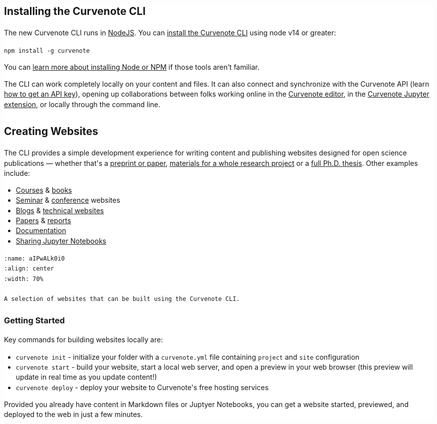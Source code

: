 ## Installing the Curvenote CLI

The new Curvenote CLI runs in [NodeJS](https://curvenote.com/docs/cli/installing-prerequisites). You can [install the Curvenote CLI](https://curvenote.com/docs/cli/installing) using node v14 or greater:

```shell
npm install -g curvenote
```

You can [learn more about installing Node or NPM](https://curvenote.com/docs/cli/installing-prerequisites) if those tools aren’t familiar.

The CLI can work completely locally on your content and files. It can also connect and synchronize with the Curvenote API (learn [how to get an API key](https://curvenote.com/docs/cli/authorization)), opening up collaborations between folks working online in the [Curvenote editor](https://curvenote.com/for/writing), in the [Curvenote Jupyter extension](https://curvenote.com/for/jupyter), or locally through the command line.

## Creating Websites

The CLI provides a simple development experience for writing content and publishing websites designed for open science publications — whether that's a [preprint or paper](https://www.stevejpurves.com/geoscience), [materials for a whole research project](https://www.stevejpurves.com/la-palma-earthquakes) or a [full Ph.D. thesis](https://phd.row1.ca). Other examples include:

- [Courses](https://geosci-inversion.curve.space) & [books](https://climasoma.curve.space/)
- [Seminar](https://seminars.simpeg.xyz/) & [conference](https://transform.softwareunderground.org/) websites
- [Blogs](https://curvenote.com/blog) & [technical websites](https://www.stevejpurves.com/blog)
- [Papers](https://www.stevejpurves.com/la-palma-earthquakes) & [reports](https://www.stevejpurves.com/computational-finance)
- [Documentation](http://curvenote.com/docs)
- [Sharing Jupyter Notebooks](https://jarmitage.curve.space/)

```{figure} images/AVQ2dzLNloEd25Io8NbA-21ju8KZBhTLvmQ6InPjK-v1.png
:name: aIPwALk0i0
:align: center
:width: 70%

A selection of websites that can be built using the Curvenote CLI.
```

### Getting Started

Key commands for building websites locally are:

- `curvenote init` - initialize your folder with a `curvenote.yml` file containing `project` and `site` configuration
- `curvenote start` - build your website, start a local web server, and open a preview in your web browser (this preview will update in real time as you update content!)
- `curvenote deploy` - deploy your website to Curvenote's free hosting services

Provided you already have content in Markdown files or Juptyer Notebooks, you can get a website started, previewed, and deployed to the web in just a few minutes.
